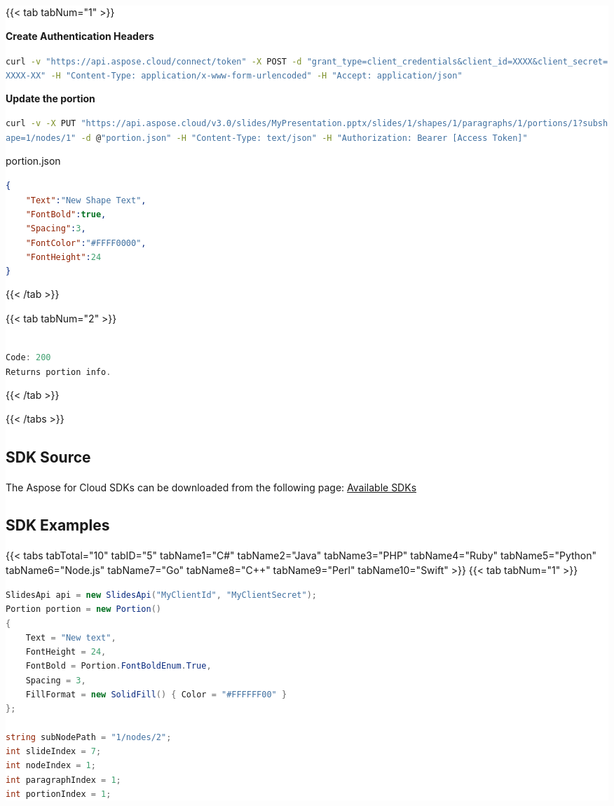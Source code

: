 {{< tab tabNum="1" >}}

**Create Authentication Headers**
```sh
curl -v "https://api.aspose.cloud/connect/token" -X POST -d "grant_type=client_credentials&client_id=XXXX&client_secret=XXXX-XX" -H "Content-Type: application/x-www-form-urlencoded" -H "Accept: application/json"
```

**Update the portion**
```sh
curl -v -X PUT "https://api.aspose.cloud/v3.0/slides/MyPresentation.pptx/slides/1/shapes/1/paragraphs/1/portions/1?subshape=1/nodes/1" -d @"portion.json" -H "Content-Type: text/json" -H "Authorization: Bearer [Access Token]"
```

portion.json
```json
{
	"Text":"New Shape Text",
	"FontBold":true,
	"Spacing":3,
	"FontColor":"#FFFF0000",
	"FontHeight":24
}
```
{{< /tab >}}

{{< tab tabNum="2" >}}

```java

Code: 200
Returns portion info.

```

{{< /tab >}}

{{< /tabs >}}

## **SDK Source**
The Aspose for Cloud SDKs can be downloaded from the following page: [Available SDKs](/slides/available-sdks/)
## **SDK Examples**
{{< tabs tabTotal="10" tabID="5" tabName1="C#" tabName2="Java" tabName3="PHP" tabName4="Ruby" tabName5="Python" tabName6="Node.js" tabName7="Go" tabName8="C++" tabName9="Perl" tabName10="Swift" >}}
{{< tab tabNum="1" >}}

```csharp
SlidesApi api = new SlidesApi("MyClientId", "MyClientSecret");
Portion portion = new Portion()
{
    Text = "New text",
    FontHeight = 24,
    FontBold = Portion.FontBoldEnum.True,
    Spacing = 3,
    FillFormat = new SolidFill() { Color = "#FFFFFF00" }
};

string subNodePath = "1/nodes/2";
int slideIndex = 7;
int nodeIndex = 1;
int paragraphIndex = 1;
int portionIndex = 1;

```